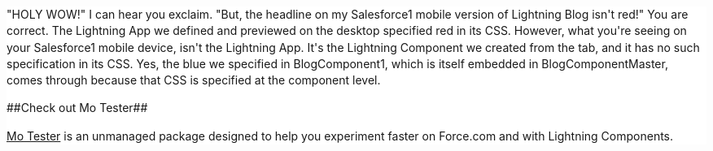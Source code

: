 "HOLY WOW!" I can hear you exclaim. "But, the headline on my Salesforce1 mobile version of Lightning Blog isn't red!" You are correct. The Lightning App we defined and previewed on the desktop specified red in its CSS.  However, what you're seeing on your Salesforce1 mobile device, isn't the Lightning App.  It's the Lightning Component we created from the tab, and it has no such specification in its CSS.  Yes, the blue we specified in BlogComponent1, which is itself embedded in BlogComponentMaster, comes through because that CSS is specified at the component level.

<a name="motester" />

##Check out Mo Tester##

[Mo Tester](https://github.com/ReidCarlberg/LAB-Mo-Tester) is an unmanaged package designed to help you experiment faster on Force.com and with Lightning Components.
